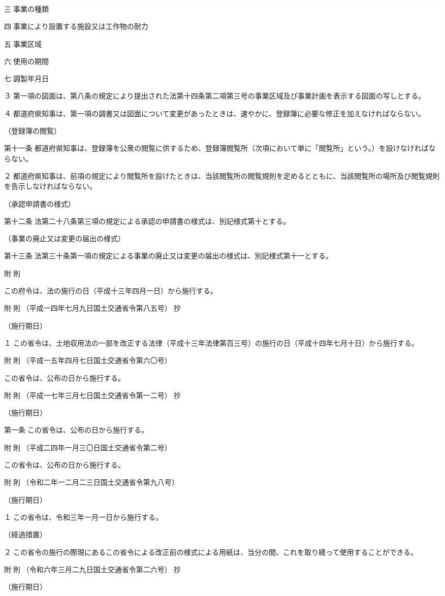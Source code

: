 三 事業の種類

四 事業により設置する施設又は工作物の耐力

五 事業区域

六 使用の期間

七 調製年月日

３ 第一項の図面は、第八条の規定により提出された法第十四条第二項第三号の事業区域及び事業計画を表示する図面の写しとする。

４ 都道府県知事は、第一項の調書又は図面について変更があったときは、速やかに、登録簿に必要な修正を加えなければならない。

（登録簿の閲覧）

第十一条 都道府県知事は、登録簿を公衆の閲覧に供するため、登録簿閲覧所（次項において単に「閲覧所」という。）を設けなければならない。

２ 都道府県知事は、前項の規定により閲覧所を設けたときは、当該閲覧所の閲覧規則を定めるとともに、当該閲覧所の場所及び閲覧規則を告示しなければならない。

（承認申請書の様式）

第十二条 法第二十八条第三項の規定による承認の申請書の様式は、別記様式第十とする。

（事業の廃止又は変更の届出の様式）

第十三条 法第三十条第一項の規定による事業の廃止又は変更の届出の様式は、別記様式第十一とする。

附 則

この府令は、法の施行の日（平成十三年四月一日）から施行する。

附 則 （平成一四年七月九日国土交通省令第八五号） 抄

（施行期日）

１ この省令は、土地収用法の一部を改正する法律（平成十三年法律第百三号）の施行の日（平成十四年七月十日）から施行する。

附 則 （平成一五年四月七日国土交通省令第六〇号）

この省令は、公布の日から施行する。

附 則 （平成一七年三月七日国土交通省令第一二号） 抄

（施行期日）

第一条 この省令は、公布の日から施行する。

附 則 （平成二四年一月三〇日国土交通省令第二号）

この省令は、公布の日から施行する。

附 則 （令和二年一二月二三日国土交通省令第九八号）

（施行期日）

１ この省令は、令和三年一月一日から施行する。

（経過措置）

２ この省令の施行の際現にあるこの省令による改正前の様式による用紙は、当分の間、これを取り繕って使用することができる。

附 則 （令和六年三月二九日国土交通省令第二六号） 抄

（施行期日）
